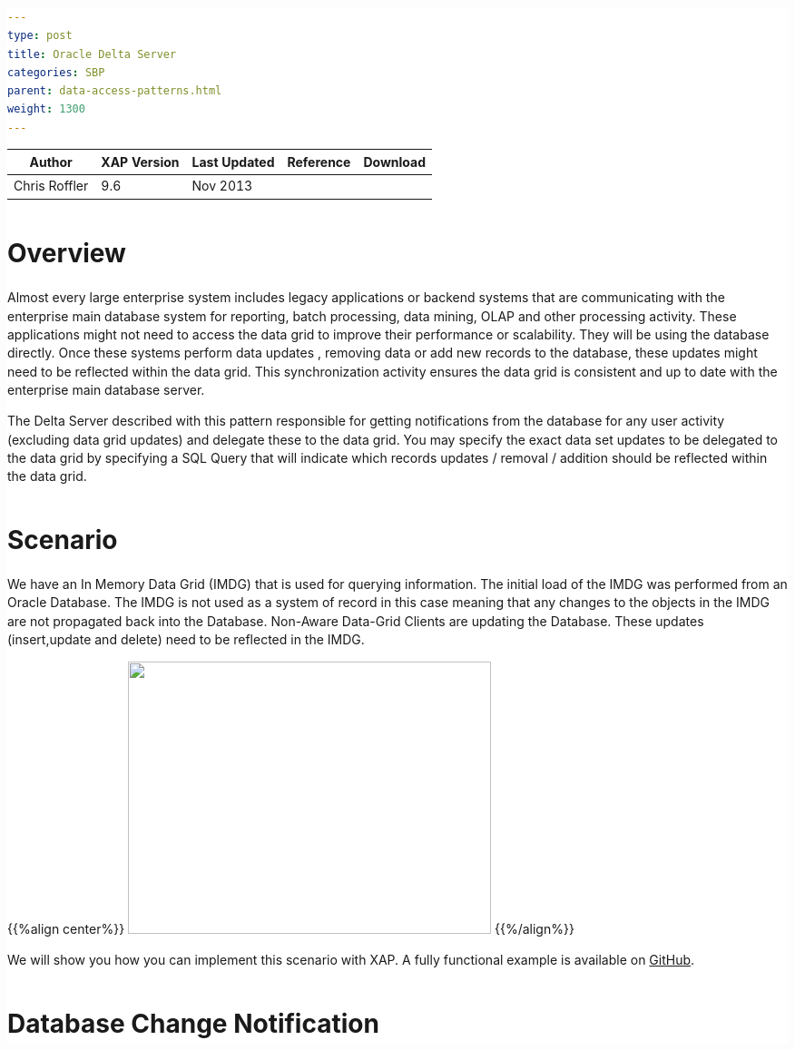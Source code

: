```yaml
---
type: post
title: Oracle Delta Server
categories: SBP
parent: data-access-patterns.html
weight: 1300
---
```



|Author|XAP Version|Last Updated | Reference | Download |
|------|-----------|-------------|-----------|----------|
| Chris Roffler| 9.6 | Nov 2013|  |     |



# Overview

Almost every large enterprise system includes legacy applications or backend systems that are communicating with the enterprise main database system for reporting, batch processing, data mining, OLAP and other processing activity. These applications might not need to access the data grid to improve their performance or scalability. They will be using the database directly. Once these systems perform data updates , removing data or add new records to the database, these updates might need to be reflected within the data grid. This synchronization activity ensures the data grid is consistent and up to date with the enterprise main database server.

<iframe width="640" height="390" src="//www.youtube.com/embed/EOyDg-mI3z0" frameborder="0" allowfullscreen></iframe>

The Delta Server described with this pattern responsible for getting notifications from the database for any user activity (excluding data grid updates) and delegate these to the data grid. You may specify the exact data set updates to be delegated to the data grid by specifying a SQL Query that will indicate which records updates / removal / addition should be reflected within the data grid.

# Scenario

We have an In Memory Data Grid (IMDG) that is used for querying information. The initial load of the IMDG was performed from an Oracle Database. The IMDG is not used as a system of record in this case meaning that any changes to the objects in the IMDG are not propagated back into the Database. Non-Aware Data-Grid Clients are updating the Database. These updates (insert,update and delete) need to be reflected in the IMDG.

{{%align center%}}
[<img src="/attachment_files/sbp/oracle-dserver.png" width="400" height="300">](/attachment_files/sbp/oracle-dserver.png)
{{%/align%}}

We will show you how you can implement this scenario with XAP. A fully functional example is available on [GitHub](https://github.com/Gigaspaces/oracle-delta-server).


# Database Change Notification
